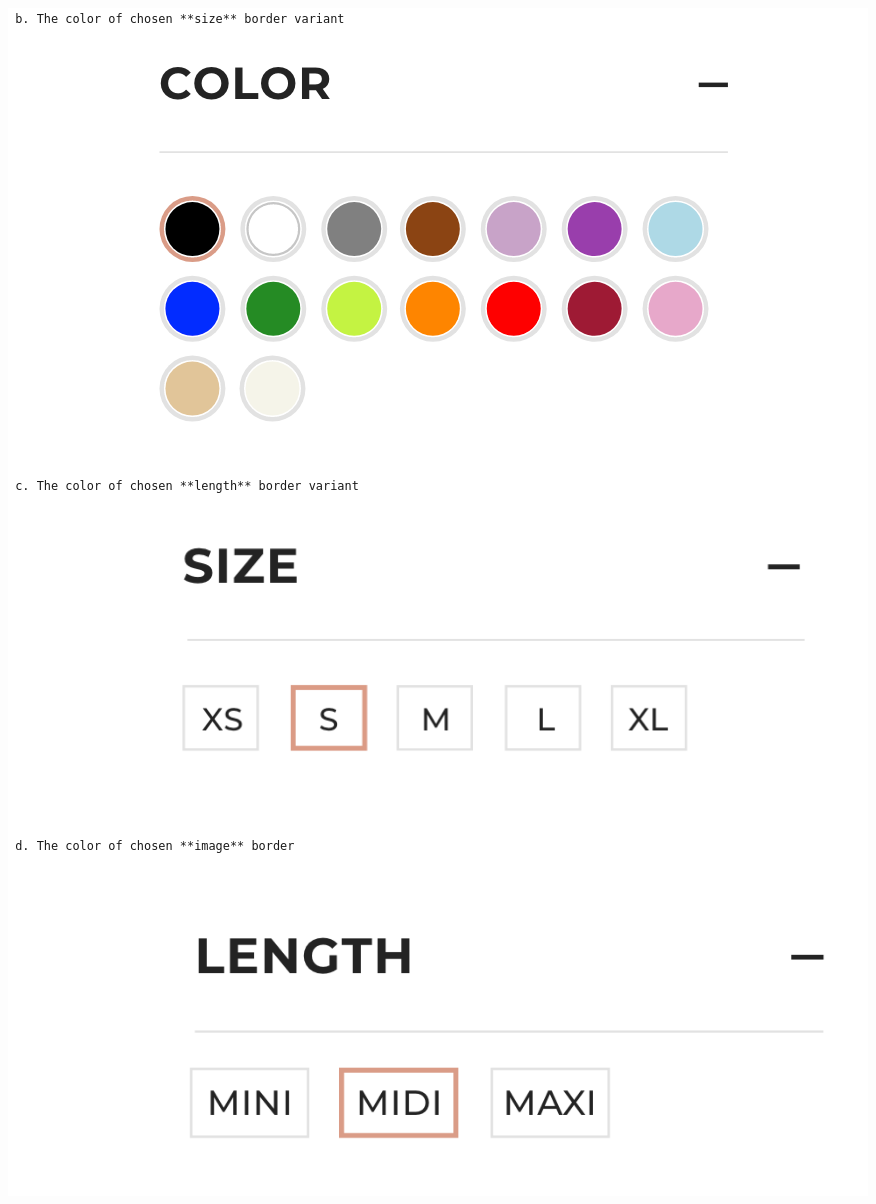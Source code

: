      b. The color of chosen **size** border variant

![](../../../images/developer/storefront/73.png)

     c. The color of chosen **length** border variant

![](../../../images/developer/storefront/74.png)

     d. The color of chosen **image** border

![](../../../images/developer/storefront/75.png)
